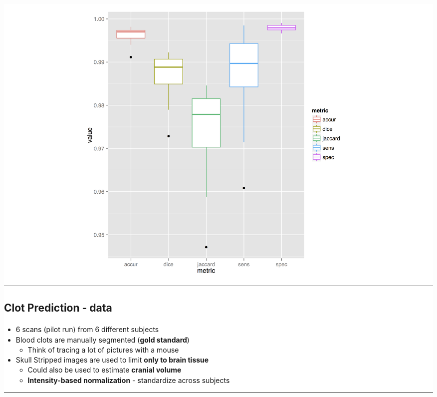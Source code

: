 <img src="RIP_SlideDeck_2013Oct28-figure/box2.png" style="width:550px; height:550px; display: block; margin: auto;" alt="ZOmbies" >

---


## Clot Prediction - data

* 6 scans (pilot run) from 6 different subjects
* Blood clots are manually segmented (**gold standard**)
  * Think of tracing a lot of pictures with a mouse
* Skull Stripped images are used to limit **only to brain tissue**
  * Could also be used to estimate **cranial volume**
  * **Intensity-based normalization** - standardize across subjects

---